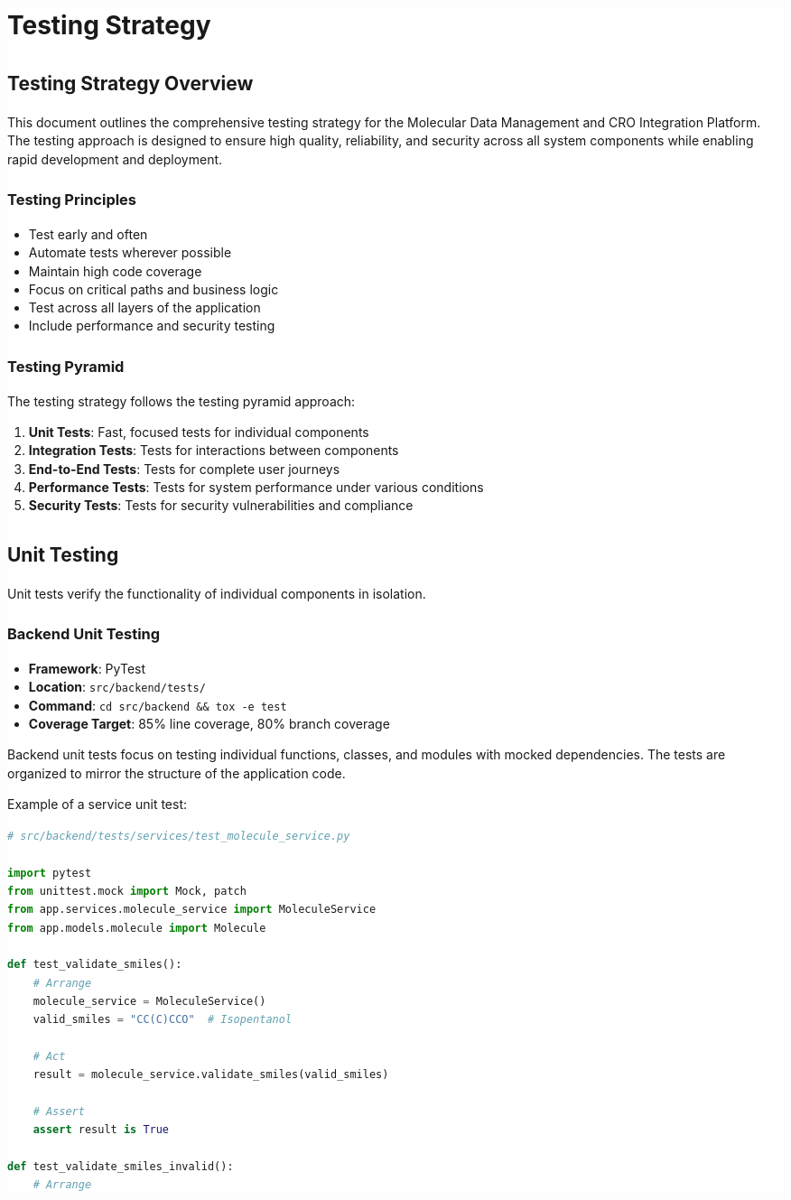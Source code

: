 # Testing Strategy

## Testing Strategy Overview

This document outlines the comprehensive testing strategy for the Molecular Data Management and CRO Integration Platform. The testing approach is designed to ensure high quality, reliability, and security across all system components while enabling rapid development and deployment.

### Testing Principles

- Test early and often
- Automate tests wherever possible
- Maintain high code coverage
- Focus on critical paths and business logic
- Test across all layers of the application
- Include performance and security testing

### Testing Pyramid

The testing strategy follows the testing pyramid approach:

1. **Unit Tests**: Fast, focused tests for individual components
2. **Integration Tests**: Tests for interactions between components
3. **End-to-End Tests**: Tests for complete user journeys
4. **Performance Tests**: Tests for system performance under various conditions
5. **Security Tests**: Tests for security vulnerabilities and compliance

## Unit Testing

Unit tests verify the functionality of individual components in isolation.

### Backend Unit Testing

- **Framework**: PyTest
- **Location**: `src/backend/tests/`
- **Command**: `cd src/backend && tox -e test`
- **Coverage Target**: 85% line coverage, 80% branch coverage

Backend unit tests focus on testing individual functions, classes, and modules with mocked dependencies. The tests are organized to mirror the structure of the application code.

Example of a service unit test:

```python
# src/backend/tests/services/test_molecule_service.py

import pytest
from unittest.mock import Mock, patch
from app.services.molecule_service import MoleculeService
from app.models.molecule import Molecule

def test_validate_smiles():
    # Arrange
    molecule_service = MoleculeService()
    valid_smiles = "CC(C)CCO"  # Isopentanol
    
    # Act
    result = molecule_service.validate_smiles(valid_smiles)
    
    # Assert
    assert result is True

def test_validate_smiles_invalid():
    # Arrange
```